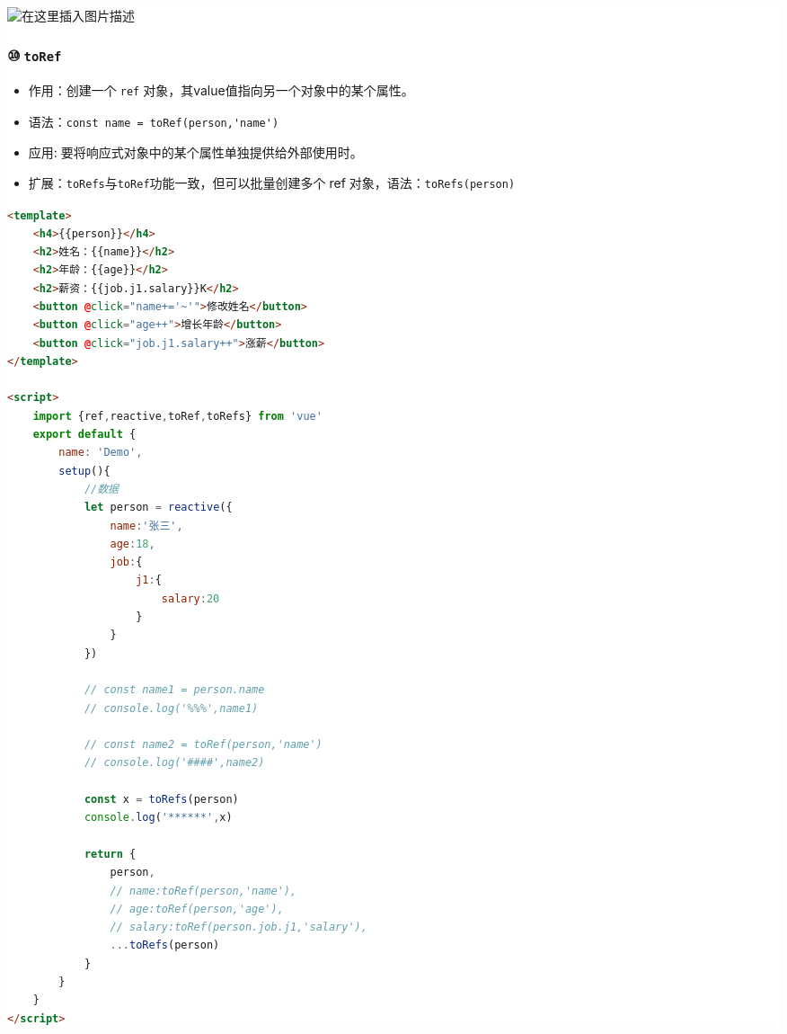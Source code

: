 ![在这里插入图片描述](./assets/26b272c72ede43a1acb50937d8e6ef67~tplv-k3u1fbpfcp-zoom-in-crop-mark:4536:0:0:0-7567445.awebp)

### ⑩ `toRef`

*   作用：创建一个 `ref` 对象，其value值指向另一个对象中的某个属性。
    
*   语法：`const name = toRef(person,'name')`
    
*   应用: 要将响应式对象中的某个属性单独提供给外部使用时。
    
*   扩展：`toRefs`与`toRef`功能一致，但可以批量创建多个 ref 对象，语法：`toRefs(person)`
    

```html
<template>
	<h4>{{person}}</h4>
	<h2>姓名：{{name}}</h2>
	<h2>年龄：{{age}}</h2>
	<h2>薪资：{{job.j1.salary}}K</h2>
	<button @click="name+='~'">修改姓名</button>
	<button @click="age++">增长年龄</button>
	<button @click="job.j1.salary++">涨薪</button>
</template>

<script>
	import {ref,reactive,toRef,toRefs} from 'vue'
	export default {
		name: 'Demo',
		setup(){
			//数据
			let person = reactive({
				name:'张三',
				age:18,
				job:{
					j1:{
						salary:20
					}
				}
			})

			// const name1 = person.name
			// console.log('%%%',name1)

			// const name2 = toRef(person,'name')
			// console.log('####',name2)

			const x = toRefs(person)
			console.log('******',x)

			return {
				person,
				// name:toRef(person,'name'),
				// age:toRef(person,'age'),
				// salary:toRef(person.job.j1,'salary'),
				...toRefs(person)
			}
		}
	}
</script>

```

